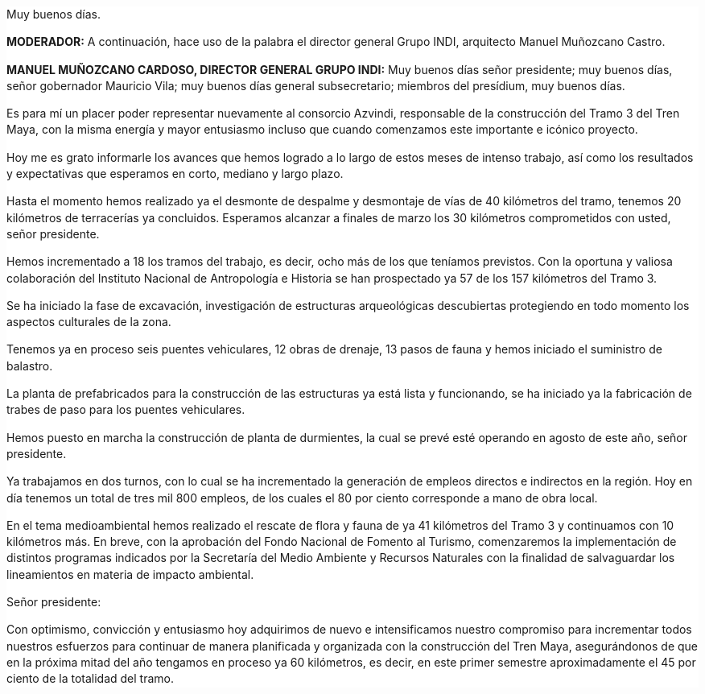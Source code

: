 Muy buenos días.

**MODERADOR:** A continuación, hace uso de la palabra el director general
Grupo INDI, arquitecto Manuel Muñozcano Castro.

**MANUEL MUÑOZCANO CARDOSO, DIRECTOR GENERAL GRUPO INDI:** Muy buenos días
señor presidente; muy buenos días, señor gobernador Mauricio Vila; muy buenos
días general subsecretario; miembros del presídium, muy buenos días.

Es para mí un placer poder representar nuevamente al consorcio Azvindi,
responsable de la construcción del Tramo 3 del Tren Maya, con la misma energía
y mayor entusiasmo incluso que cuando comenzamos este importante e icónico
proyecto.

Hoy me es grato informarle los avances que hemos logrado a lo largo de estos
meses de intenso trabajo, así como los resultados y expectativas que esperamos
en corto, mediano y largo plazo.

Hasta el momento hemos realizado ya el desmonte de despalme y desmontaje de
vías de 40 kilómetros del tramo, tenemos 20 kilómetros de terracerías ya
concluidos. Esperamos alcanzar a finales de marzo los 30 kilómetros
comprometidos con usted, señor presidente.

Hemos incrementado a 18 los tramos del trabajo, es decir, ocho más de los que
teníamos previstos. Con la oportuna y valiosa colaboración del Instituto
Nacional de Antropología e Historia se han prospectado ya 57 de los 157
kilómetros del Tramo 3.

Se ha iniciado la fase de excavación, investigación de estructuras
arqueológicas descubiertas protegiendo en todo momento los aspectos culturales
de la zona.

Tenemos ya en proceso seis puentes vehiculares, 12 obras de drenaje, 13 pasos
de fauna y hemos iniciado el suministro de balastro.

La planta de prefabricados para la construcción de las estructuras ya está
lista y funcionando, se ha iniciado ya la fabricación de trabes de paso para
los puentes vehiculares.

Hemos puesto en marcha la construcción de planta de durmientes, la cual se
prevé esté operando en agosto de este año, señor presidente.

Ya trabajamos en dos turnos, con lo cual se ha incrementado la generación de
empleos directos e indirectos en la región. Hoy en día tenemos un total de
tres mil 800 empleos, de los cuales el 80 por ciento corresponde a mano de
obra local.

En el tema medioambiental hemos realizado el rescate de flora y fauna de ya 41
kilómetros del Tramo 3 y continuamos con 10 kilómetros más. En breve, con la
aprobación del Fondo Nacional de Fomento al Turismo, comenzaremos la
implementación de distintos programas indicados por la Secretaría del Medio
Ambiente y Recursos Naturales con la finalidad de salvaguardar los
lineamientos en materia de impacto ambiental.

Señor presidente:

Con optimismo, convicción y entusiasmo hoy adquirimos de nuevo e
intensificamos nuestro compromiso para incrementar todos nuestros esfuerzos
para continuar de manera planificada y organizada con la construcción del Tren
Maya, asegurándonos de que en la próxima mitad del año tengamos en proceso ya
60 kilómetros, es decir, en este primer semestre aproximadamente el 45 por
ciento de la totalidad del tramo.
